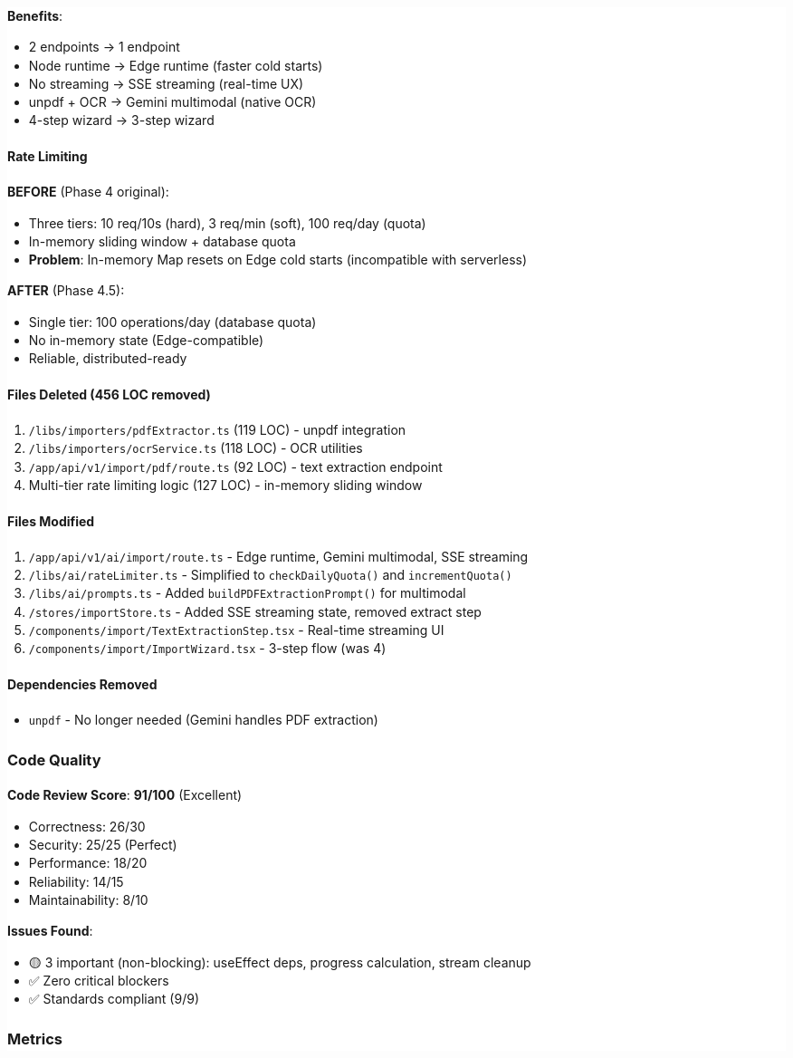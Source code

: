**Benefits**:
- 2 endpoints → 1 endpoint
- Node runtime → Edge runtime (faster cold starts)
- No streaming → SSE streaming (real-time UX)
- unpdf + OCR → Gemini multimodal (native OCR)
- 4-step wizard → 3-step wizard

#### Rate Limiting

**BEFORE** (Phase 4 original):
- Three tiers: 10 req/10s (hard), 3 req/min (soft), 100 req/day (quota)
- In-memory sliding window + database quota
- **Problem**: In-memory Map resets on Edge cold starts (incompatible with serverless)

**AFTER** (Phase 4.5):
- Single tier: 100 operations/day (database quota)
- No in-memory state (Edge-compatible)
- Reliable, distributed-ready

#### Files Deleted (456 LOC removed)

1. `/libs/importers/pdfExtractor.ts` (119 LOC) - unpdf integration
2. `/libs/importers/ocrService.ts` (118 LOC) - OCR utilities
3. `/app/api/v1/import/pdf/route.ts` (92 LOC) - text extraction endpoint
4. Multi-tier rate limiting logic (127 LOC) - in-memory sliding window

#### Files Modified

1. `/app/api/v1/ai/import/route.ts` - Edge runtime, Gemini multimodal, SSE streaming
2. `/libs/ai/rateLimiter.ts` - Simplified to `checkDailyQuota()` and `incrementQuota()`
3. `/libs/ai/prompts.ts` - Added `buildPDFExtractionPrompt()` for multimodal
4. `/stores/importStore.ts` - Added SSE streaming state, removed extract step
5. `/components/import/TextExtractionStep.tsx` - Real-time streaming UI
6. `/components/import/ImportWizard.tsx` - 3-step flow (was 4)

#### Dependencies Removed

- `unpdf` - No longer needed (Gemini handles PDF extraction)

### Code Quality

**Code Review Score**: **91/100** (Excellent)
- Correctness: 26/30
- Security: 25/25 (Perfect)
- Performance: 18/20
- Reliability: 14/15
- Maintainability: 8/10

**Issues Found**:
- 🟡 3 important (non-blocking): useEffect deps, progress calculation, stream cleanup
- ✅ Zero critical blockers
- ✅ Standards compliant (9/9)

### Metrics
